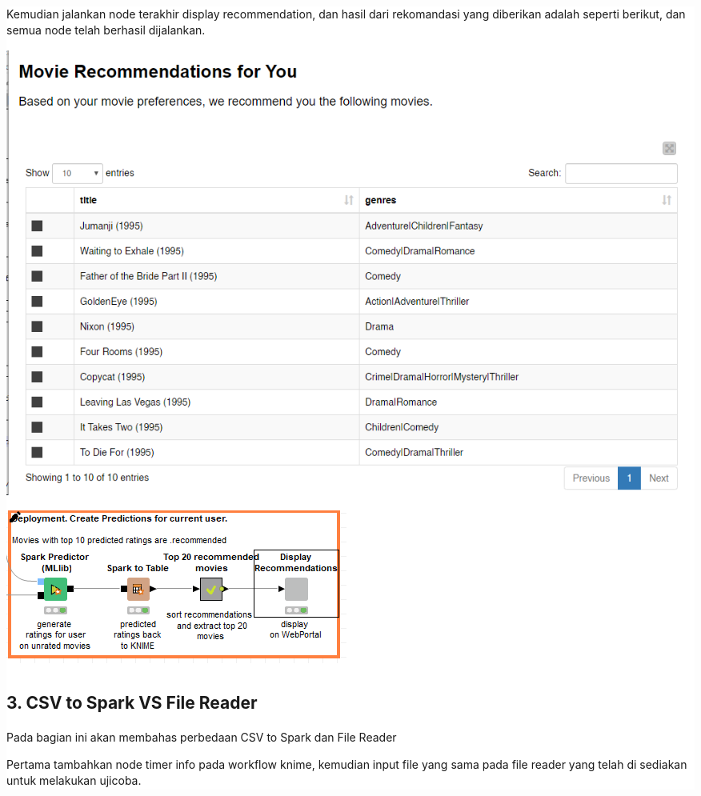 Kemudian jalankan node terakhir display recommendation, dan hasil dari rekomandasi yang diberikan adalah seperti berikut, dan semua node telah berhasil dijalankan.

![](/tugas_3_movie-rec-spark/screenshoot/2-6_result.png)

![](/tugas_3_movie-rec-spark/screenshoot/2-6_finish.png)


## 3. CSV to Spark VS File Reader
Pada bagian ini akan membahas perbedaan CSV to Spark dan File Reader

Pertama tambahkan node timer info pada workflow knime, kemudian input file yang sama pada file reader yang telah di sediakan untuk melakukan ujicoba.
